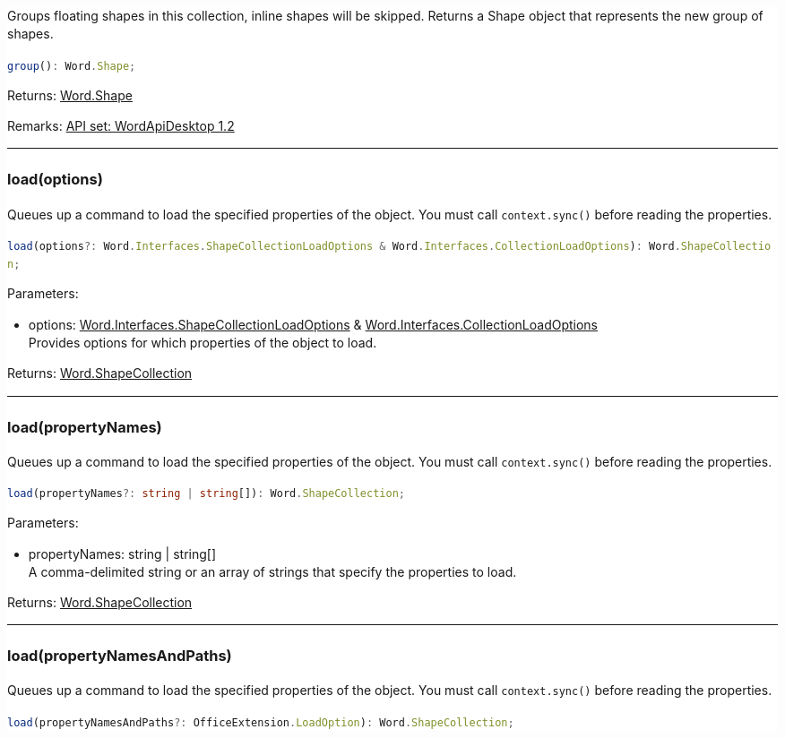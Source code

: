Groups floating shapes in this collection, inline shapes will be skipped. Returns a Shape object that represents the new group of shapes.

```typescript
group(): Word.Shape;
```

Returns: [Word.Shape](/en-us/javascript/api/word/word.shape)

Remarks: [ API set: WordApiDesktop 1.2 ](/en-us/javascript/api/requirement-sets/word/word-api-requirement-sets)

---

### load(options)

Queues up a command to load the specified properties of the object. You must call `context.sync()` before reading the properties.

```typescript
load(options?: Word.Interfaces.ShapeCollectionLoadOptions & Word.Interfaces.CollectionLoadOptions): Word.ShapeCollection;
```

Parameters:
- options: [Word.Interfaces.ShapeCollectionLoadOptions](/en-us/javascript/api/word/word.interfaces.shapecollectionloadoptions) & [Word.Interfaces.CollectionLoadOptions](/en-us/javascript/api/word/word.interfaces.collectionloadoptions)  
  Provides options for which properties of the object to load.

Returns: [Word.ShapeCollection](/en-us/javascript/api/word/word.shapecollection)

---

### load(propertyNames)

Queues up a command to load the specified properties of the object. You must call `context.sync()` before reading the properties.

```typescript
load(propertyNames?: string | string[]): Word.ShapeCollection;
```

Parameters:
- propertyNames: string | string[]  
  A comma-delimited string or an array of strings that specify the properties to load.

Returns: [Word.ShapeCollection](/en-us/javascript/api/word/word.shapecollection)

---

### load(propertyNamesAndPaths)

Queues up a command to load the specified properties of the object. You must call `context.sync()` before reading the properties.

```typescript
load(propertyNamesAndPaths?: OfficeExtension.LoadOption): Word.ShapeCollection;
```
